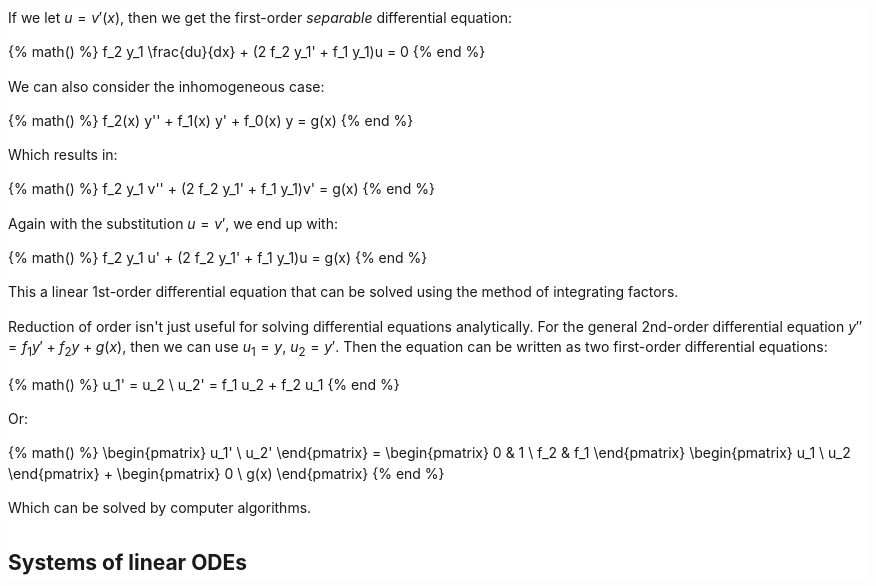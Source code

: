 If we let $u = v'(x)$, then we get the first-order _separable_ differential equation:

{% math() %}
f_2 y_1 \frac{du}{dx} + (2 f_2 y_1' + f_1 y_1)u = 0
{% end %}

We can also consider the inhomogeneous case:

{% math() %}
f_2(x) y'' + f_1(x) y' + f_0(x) y = g(x)
{% end %}

Which results in:

{% math() %}
f_2 y_1 v'' + (2 f_2 y_1' + f_1 y_1)v' = g(x)
{% end %}

Again with the substitution $u = v'$, we end up with:

{% math() %}
f_2 y_1 u' + (2 f_2 y_1' + f_1 y_1)u = g(x)
{% end %}

This a linear 1st-order differential equation that can be solved using the method of integrating factors.

Reduction of order isn't just useful for solving differential equations analytically. For the general 2nd-order differential equation $y'' = f_1 y' + f_2 y + g(x)$, then we can use $u_1 = y$, $u_2 = y'$. Then the equation can be written as two first-order differential equations:

{% math() %}
u_1' = u_2 \\
u_2' = f_1 u_2 + f_2 u_1
{% end %}

Or:

{% math() %}
\begin{pmatrix}
u_1' \\ u_2'
\end{pmatrix} =
\begin{pmatrix}
0 & 1 \\
f_2 & f_1
\end{pmatrix}
\begin{pmatrix}
u_1 \\ u_2
\end{pmatrix} +
\begin{pmatrix}
0 \\ g(x)
\end{pmatrix}
{% end %}

Which can be solved by computer algorithms.

## Systems of linear ODEs
